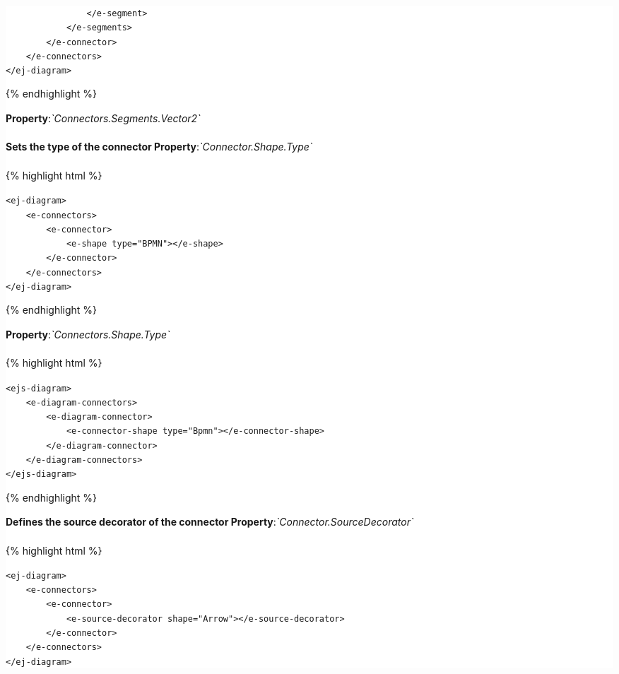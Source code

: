                     </e-segment>
                </e-segments>
            </e-connector>
        </e-connectors>
    </ej-diagram>

{% endhighlight %}
</td>
<td>
<b>Property</b>:<i>`Connectors.Segments.Vector2`</i>
<br>
<br>

</td>
</tr>

<tr>
<td><b>Sets the type of the connector
</b></td>
<td>
<b>Property</b>:<i>`Connector.Shape.Type`</i>
<br>
<br>
{% highlight html %}

    <ej-diagram>
        <e-connectors>
            <e-connector>
                <e-shape type="BPMN"></e-shape>
            </e-connector>
        </e-connectors>
    </ej-diagram>

{% endhighlight %}
</td>
<td>
<b>Property</b>:<i>`Connectors.Shape.Type`</i>
<br>
<br>
{% highlight html %}

    <ejs-diagram>
        <e-diagram-connectors>
            <e-diagram-connector>
                <e-connector-shape type="Bpmn"></e-connector-shape>
            </e-diagram-connector>
        </e-diagram-connectors>
    </ejs-diagram>

{% endhighlight %}</td>

</tr>
<tr>
<td><b>Defines the source decorator of the connector
</b></td>
<td>
<b>Property</b>:<i>`Connector.SourceDecorator`</i>
<br>
<br>
{% highlight html %}

    <ej-diagram>
        <e-connectors>
            <e-connector>
                <e-source-decorator shape="Arrow"></e-source-decorator>
            </e-connector>
        </e-connectors>
    </ej-diagram>